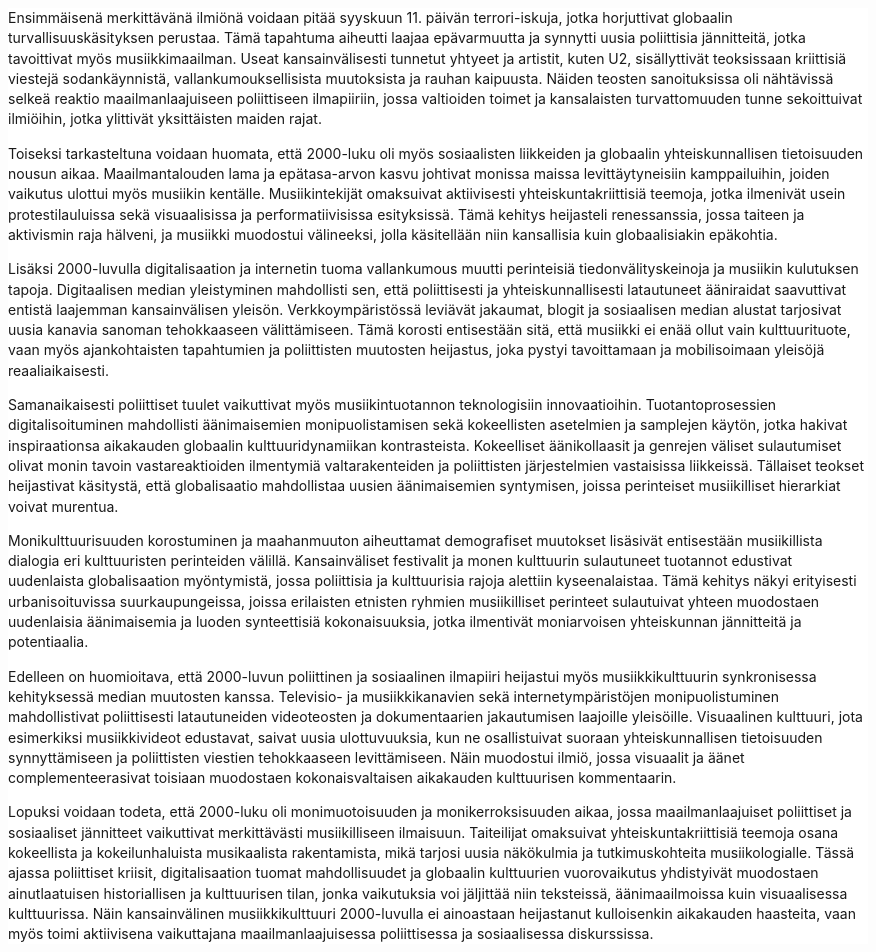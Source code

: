 Ensimmäisenä merkittävänä ilmiönä voidaan pitää syyskuun 11. päivän terrori-iskuja, jotka
horjuttivat globaalin turvallisuuskäsityksen perustaa. Tämä tapahtuma aiheutti laajaa epävarmuutta
ja synnytti uusia poliittisia jännitteitä, jotka tavoittivat myös musiikkimaailman. Useat
kansainvälisesti tunnetut yhtyeet ja artistit, kuten U2, sisällyttivät teoksissaan kriittisiä
viestejä sodankäynnistä, vallankumouksellisista muutoksista ja rauhan kaipuusta. Näiden teosten
sanoituksissa oli nähtävissä selkeä reaktio maailmanlaajuiseen poliittiseen ilmapiiriin, jossa
valtioiden toimet ja kansalaisten turvattomuuden tunne sekoittuivat ilmiöihin, jotka ylittivät
yksittäisten maiden rajat.

Toiseksi tarkasteltuna voidaan huomata, että 2000-luku oli myös sosiaalisten liikkeiden ja globaalin
yhteiskunnallisen tietoisuuden nousun aikaa. Maailmantalouden lama ja epätasa-arvon kasvu johtivat
monissa maissa levittäytyneisiin kamppailuihin, joiden vaikutus ulottui myös musiikin kentälle.
Musiikintekijät omaksuivat aktiivisesti yhteiskuntakriittisiä teemoja, jotka ilmenivät usein
protestilauluissa sekä visuaalisissa ja performatiivisissa esityksissä. Tämä kehitys heijasteli
renessanssia, jossa taiteen ja aktivismin raja hälveni, ja musiikki muodostui välineeksi, jolla
käsitellään niin kansallisia kuin globaalisiakin epäkohtia.

Lisäksi 2000-luvulla digitalisaation ja internetin tuoma vallankumous muutti perinteisiä
tiedonvälityskeinoja ja musiikin kulutuksen tapoja. Digitaalisen median yleistyminen mahdollisti
sen, että poliittisesti ja yhteiskunnallisesti latautuneet ääniraidat saavuttivat entistä laajemman
kansainvälisen yleisön. Verkkoympäristössä leviävät jakaumat, blogit ja sosiaalisen median alustat
tarjosivat uusia kanavia sanoman tehokkaaseen välittämiseen. Tämä korosti entisestään sitä, että
musiikki ei enää ollut vain kulttuurituote, vaan myös ajankohtaisten tapahtumien ja poliittisten
muutosten heijastus, joka pystyi tavoittamaan ja mobilisoimaan yleisöjä reaaliaikaisesti.

Samanaikaisesti poliittiset tuulet vaikuttivat myös musiikintuotannon teknologisiin innovaatioihin.
Tuotantoprosessien digitalisoituminen mahdollisti äänimaisemien monipuolistamisen sekä kokeellisten
asetelmien ja samplejen käytön, jotka hakivat inspiraationsa aikakauden globaalin
kulttuuridynamiikan kontrasteista. Kokeelliset äänikollaasit ja genrejen väliset sulautumiset olivat
monin tavoin vastareaktioiden ilmentymiä valtarakenteiden ja poliittisten järjestelmien vastaisissa
liikkeissä. Tällaiset teokset heijastivat käsitystä, että globalisaatio mahdollistaa uusien
äänimaisemien syntymisen, joissa perinteiset musiikilliset hierarkiat voivat murentua.

Monikulttuurisuuden korostuminen ja maahanmuuton aiheuttamat demografiset muutokset lisäsivät
entisestään musiikillista dialogia eri kulttuuristen perinteiden välillä. Kansainväliset festivalit
ja monen kulttuurin sulautuneet tuotannot edustivat uudenlaista globalisaation myöntymistä, jossa
poliittisia ja kulttuurisia rajoja alettiin kyseenalaistaa. Tämä kehitys näkyi erityisesti
urbanisoituvissa suurkaupungeissa, joissa erilaisten etnisten ryhmien musiikilliset perinteet
sulautuivat yhteen muodostaen uudenlaisia äänimaisemia ja luoden synteettisiä kokonaisuuksia, jotka
ilmentivät moniarvoisen yhteiskunnan jännitteitä ja potentiaalia.

Edelleen on huomioitava, että 2000-luvun poliittinen ja sosiaalinen ilmapiiri heijastui myös
musiikkikulttuurin synkronisessa kehityksessä median muutosten kanssa. Televisio- ja
musiikkikanavien sekä internetympäristöjen monipuolistuminen mahdollistivat poliittisesti
latautuneiden videoteosten ja dokumentaarien jakautumisen laajoille yleisöille. Visuaalinen
kulttuuri, jota esimerkiksi musiikkivideot edustavat, saivat uusia ulottuvuuksia, kun ne
osallistuivat suoraan yhteiskunnallisen tietoisuuden synnyttämiseen ja poliittisten viestien
tehokkaaseen levittämiseen. Näin muodostui ilmiö, jossa visuaalit ja äänet complementeerasivat
toisiaan muodostaen kokonaisvaltaisen aikakauden kulttuurisen kommentaarin.

Lopuksi voidaan todeta, että 2000-luku oli monimuotoisuuden ja monikerroksisuuden aikaa, jossa
maailmanlaajuiset poliittiset ja sosiaaliset jännitteet vaikuttivat merkittävästi musiikilliseen
ilmaisuun. Taiteilijat omaksuivat yhteiskuntakriittisiä teemoja osana kokeellista ja
kokeilunhaluista musikaalista rakentamista, mikä tarjosi uusia näkökulmia ja tutkimuskohteita
musiikologialle. Tässä ajassa poliittiset kriisit, digitalisaation tuomat mahdollisuudet ja
globaalin kulttuurien vuorovaikutus yhdistyivät muodostaen ainutlaatuisen historiallisen ja
kulttuurisen tilan, jonka vaikutuksia voi jäljittää niin teksteissä, äänimaailmoissa kuin
visuaalisessa kulttuurissa. Näin kansainvälinen musiikkikulttuuri 2000-luvulla ei ainoastaan
heijastanut kulloisenkin aikakauden haasteita, vaan myös toimi aktiivisena vaikuttajana
maailmanlaajuisessa poliittisessa ja sosiaalisessa diskurssissa.
